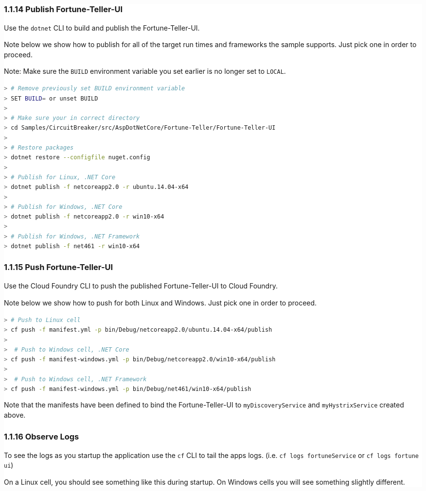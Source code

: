 ### 1.1.14 Publish Fortune-Teller-UI

Use the `dotnet` CLI to build and publish the Fortune-Teller-UI.

Note below we show how to publish for all of the target run times and frameworks the sample supports. Just pick one in order to proceed.

Note: Make sure the `BUILD` environment variable you set earlier is no longer set to `LOCAL`.

```bash
> # Remove previously set BUILD environment variable
> SET BUILD= or unset BUILD
>
> # Make sure your in correct directory
> cd Samples/CircuitBreaker/src/AspDotNetCore/Fortune-Teller/Fortune-Teller-UI
>
> # Restore packages
> dotnet restore --configfile nuget.config
>
> # Publish for Linux, .NET Core
> dotnet publish -f netcoreapp2.0 -r ubuntu.14.04-x64
>
> # Publish for Windows, .NET Core
> dotnet publish -f netcoreapp2.0 -r win10-x64
>
> # Publish for Windows, .NET Framework
> dotnet publish -f net461 -r win10-x64
```

### 1.1.15 Push Fortune-Teller-UI

Use the Cloud Foundry CLI to push the published Fortune-Teller-UI to Cloud Foundry.

Note below we show how to push for both Linux and Windows. Just pick one in order to proceed.

```bash
> # Push to Linux cell
> cf push -f manifest.yml -p bin/Debug/netcoreapp2.0/ubuntu.14.04-x64/publish
>
>  # Push to Windows cell, .NET Core
> cf push -f manifest-windows.yml -p bin/Debug/netcoreapp2.0/win10-x64/publish
>
>  # Push to Windows cell, .NET Framework
> cf push -f manifest-windows.yml -p bin/Debug/net461/win10-x64/publish
```

Note that the manifests have been defined to bind the Fortune-Teller-UI to `myDiscoveryService` and `myHystrixService` created above.

### 1.1.16 Observe Logs

To see the logs as you startup the application use the `cf` CLI to tail the apps logs. (i.e. `cf logs fortuneService` or `cf logs fortuneui`)

On a Linux cell, you should see something like this during startup. On Windows cells you will see something slightly different.
